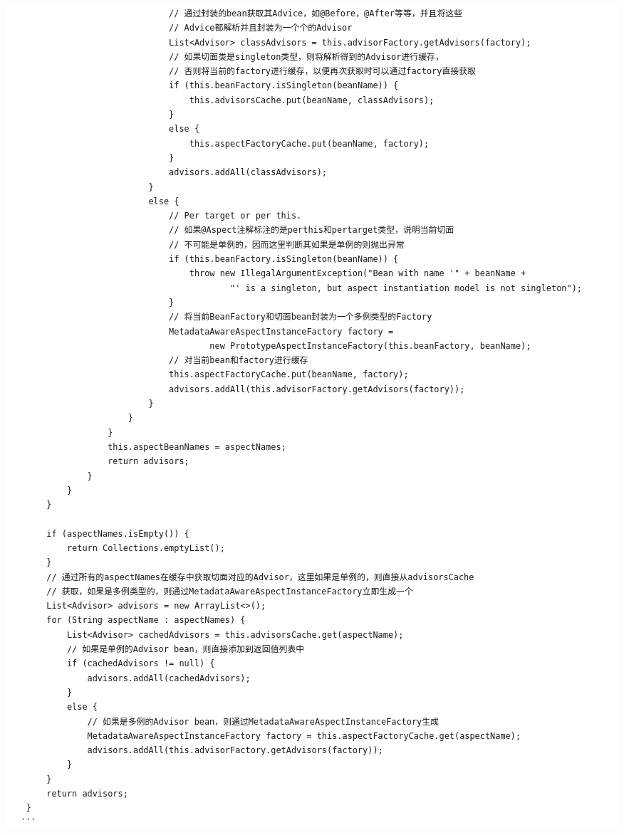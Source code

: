        								// 通过封装的bean获取其Advice，如@Before，@After等等，并且将这些
       								// Advice都解析并且封装为一个个的Advisor
       								List<Advisor> classAdvisors = this.advisorFactory.getAdvisors(factory);
       								// 如果切面类是singleton类型，则将解析得到的Advisor进行缓存，
       								// 否则将当前的factory进行缓存，以便再次获取时可以通过factory直接获取
       								if (this.beanFactory.isSingleton(beanName)) {
       									this.advisorsCache.put(beanName, classAdvisors);
       								}
       								else {
       									this.aspectFactoryCache.put(beanName, factory);
       								}
       								advisors.addAll(classAdvisors);
       							}
       							else {
       								// Per target or per this.
       								// 如果@Aspect注解标注的是perthis和pertarget类型，说明当前切面
       								// 不可能是单例的，因而这里判断其如果是单例的则抛出异常
       								if (this.beanFactory.isSingleton(beanName)) {
       									throw new IllegalArgumentException("Bean with name '" + beanName +
       											"' is a singleton, but aspect instantiation model is not singleton");
       								}
       								// 将当前BeanFactory和切面bean封装为一个多例类型的Factory
       								MetadataAwareAspectInstanceFactory factory =
       										new PrototypeAspectInstanceFactory(this.beanFactory, beanName);
       								// 对当前bean和factory进行缓存
       								this.aspectFactoryCache.put(beanName, factory);
       								advisors.addAll(this.advisorFactory.getAdvisors(factory));
       							}
       						}
       					}
       					this.aspectBeanNames = aspectNames;
       					return advisors;
       				}
       			}
       		}
       
       		if (aspectNames.isEmpty()) {
       			return Collections.emptyList();
       		}
       		// 通过所有的aspectNames在缓存中获取切面对应的Advisor，这里如果是单例的，则直接从advisorsCache
       		// 获取，如果是多例类型的，则通过MetadataAwareAspectInstanceFactory立即生成一个
       		List<Advisor> advisors = new ArrayList<>();
       		for (String aspectName : aspectNames) {
       			List<Advisor> cachedAdvisors = this.advisorsCache.get(aspectName);
       			// 如果是单例的Advisor bean，则直接添加到返回值列表中
       			if (cachedAdvisors != null) {
       				advisors.addAll(cachedAdvisors);
       			}
       			else {
       				// 如果是多例的Advisor bean，则通过MetadataAwareAspectInstanceFactory生成
       				MetadataAwareAspectInstanceFactory factory = this.aspectFactoryCache.get(aspectName);
       				advisors.addAll(this.advisorFactory.getAdvisors(factory));
       			}
       		}
       		return advisors;
       	}
       ```
